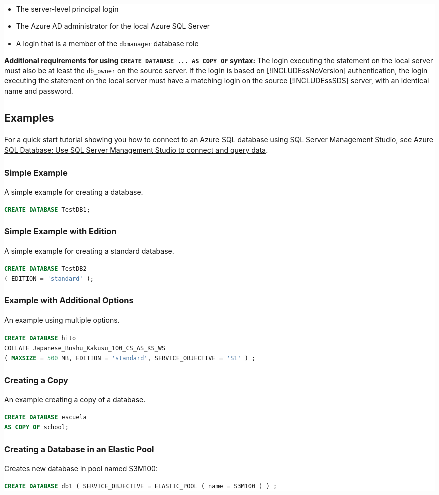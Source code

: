 -   The server-level principal login  
  
-   The Azure AD administrator for the local Azure SQL Server  
  
-   A login that is a member of the `dbmanager` database role  
  
 **Additional requirements for using `CREATE DATABASE ... AS COPY OF` syntax:** The login executing the statement on the local server must also be at least the `db_owner` on the source server. If the login  is based on [!INCLUDE[ssNoVersion](../../includes/ssnoversion-md.md)] authentication, the login executing the statement on the local server must have a matching login on the source [!INCLUDE[ssSDS](../../includes/sssds-md.md)] server, with an identical name and password.  
  
## Examples  
For a quick start tutorial showing you how to connect to an Azure SQL database using SQL Server Management Studio, see [Azure SQL Database: Use SQL Server Management Studio to connect and query data](/azure/sql-database/sql-database-connect-query-ssms).  
  
### Simple Example  
 A simple example for creating a database.  
  
```sql  
CREATE DATABASE TestDB1;  
```  
  
### Simple Example with Edition  
 A simple example for creating a standard database.  
  
```sql  
CREATE DATABASE TestDB2  
( EDITION = 'standard' );  
```  
  
### Example with Additional Options  
 An example using multiple options.  
  
```sql  
CREATE DATABASE hito   
COLLATE Japanese_Bushu_Kakusu_100_CS_AS_KS_WS   
( MAXSIZE = 500 MB, EDITION = 'standard', SERVICE_OBJECTIVE = 'S1' ) ;  
```  
  
### Creating a Copy  
 An example creating a copy of a database.  
  
```sql  
CREATE DATABASE escuela   
AS COPY OF school;  
```  
  
### Creating a Database in an Elastic Pool  
 Creates new database in pool named S3M100:  
  
```sql  
CREATE DATABASE db1 ( SERVICE_OBJECTIVE = ELASTIC_POOL ( name = S3M100 ) ) ;  
```  
  